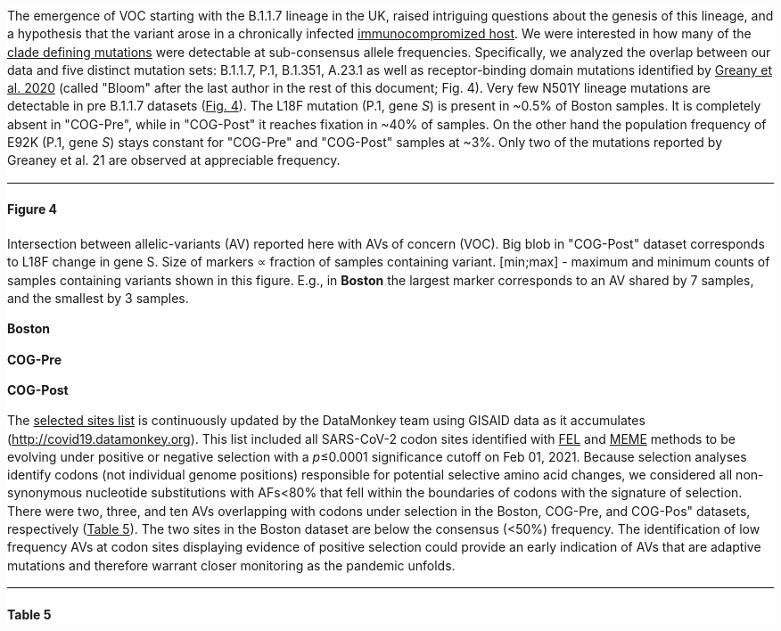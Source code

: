 The emergence of VOC starting with the B.1.1.7 lineage in the UK, raised intriguing questions about the genesis of this lineage, and a hypothesis that the variant arose in a chronically infected [immunocompromized host](https://virological.org/t/preliminary-genomic-characterisation-of-an-emergent-sars-cov-2-lineage-in-the-uk-defined-by-a-novel-set-of-spike-mutations/563/2). We were interested in how many of the [clade defining mutations](https://cov-lineages.org/global_report.html) were detectable at sub-consensus allele frequencies. Specifically, we analyzed the overlap between our data and five distinct mutation sets: B.1.1.7, P.1, B.1.351, A.23.1 as well as receptor-binding domain mutations identified by [Greany et al. 2020](https://www.biorxiv.org/content/10.1101/2020.12.31.425021v1) (called "Bloom" after the last author in the rest of this document; Fig. 4). Very few N501Y lineage mutations are detectable in pre B.1.1.7 datasets ([Fig. 4](#figure-4)). The L18F mutation (P.1, gene *S*) is present in ~0.5% of Boston samples. It is completely absent in "COG-Pre", while in "COG-Post" it reaches fixation in ~40% of samples. On the other hand the population frequency of E92K (P.1, gene *S*) stays constant for "COG-Pre" and "COG-Post" samples at ~3%. Only two of the mutations reported by Greaney et al. 21 are observed at appreciable frequency. 


------

#### Figure 4

 Intersection between allelic-variants (AV) reported here with AVs of concern (VOC). Big blob in "COG-Post" dataset corresponds to L18F change in gene S. Size of markers ∝ fraction of samples containing variant. [min;max] - maximum and minimum counts of samples containing variants shown in this figure. E.g., in **Boston** the largest marker corresponds to an AV shared by 7 samples, and the smallest by 3 samples. 

**Boston**

<embed type="text/html" src="figs/voc_Boston.html" width="600" height="320"></embed>

**COG-Pre**

<embed type="text/html" src="figs/voc_COG-Pre.html" width="600" height="320"></embed>

**COG-Post**

<embed type="text/html" src="figs/voc_COG-Post.html" width="600" height="320"></embed>


The [selected sites list](https://observablehq.com/@spond/revised-sars-cov-2-analytics-page) is continuously updated by the DataMonkey team using GISAID data as it accumulates (http://covid19.datamonkey.org). This list included all SARS-CoV-2 codon sites identified with [FEL](https://doi.org/10.1093/molbev/msi105) and [MEME](http://dx.doi.org/10.1371/journal.pgen.1002764) methods to be evolving under positive or negative selection with a *p*≤0.0001 significance cutoff on Feb 01, 2021. Because selection analyses identify codons (not individual genome positions) responsible for potential selective amino acid changes, we considered all non-synonymous nucleotide substitutions with AFs<80% that fell within the boundaries of codons with the signature of selection. There were two, three, and ten AVs overlapping with codons under selection in the Boston, COG-Pre, and COG-Pos" datasets, respectively ([Table 5](#table-5)). The two sites in the Boston dataset are below the consensus (<50%) frequency. The identification of low frequency AVs at codon sites displaying evidence of positive selection could provide an early indication of AVs that are adaptive mutations and therefore warrant closer monitoring as the pandemic unfolds. 

-----

#### Table 5
